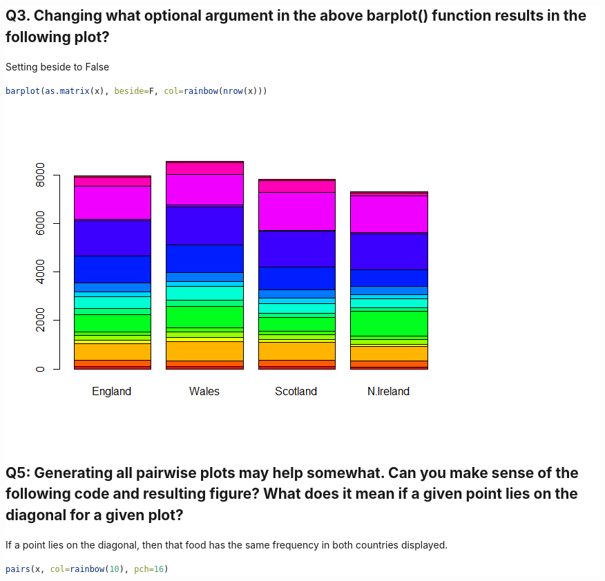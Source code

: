 ## **Q3. Changing what optional argument in the above barplot() function results in the following plot?**

Setting beside to False

``` r
barplot(as.matrix(x), beside=F, col=rainbow(nrow(x)))
```

![](class07_files/figure-gfm/unnamed-chunk-25-1.png)

## **Q5: Generating all pairwise plots may help somewhat. Can you make sense of the following code and resulting figure? What does it mean if a given point lies on the diagonal for a given plot?**

If a point lies on the diagonal, then that food has the same frequency
in both countries displayed.

``` r
pairs(x, col=rainbow(10), pch=16)
```
